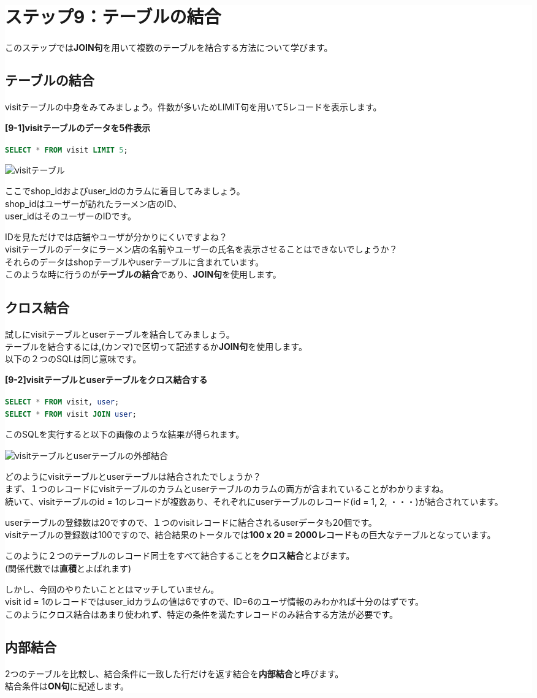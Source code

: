 # ステップ9：テーブルの結合
このステップでは**JOIN句**を用いて複数のテーブルを結合する方法について学びます。  

## テーブルの結合
visitテーブルの中身をみてみましょう。件数が多いためLIMIT句を用いて5レコードを表示します。  

**[9-1]visitテーブルのデータを5件表示**
```sql
SELECT * FROM visit LIMIT 5;
```

![visitテーブル](https://user-images.githubusercontent.com/22129880/92480114-6f186880-f21f-11ea-9b52-9f9e5b6bf9d4.png)　　

ここでshop_idおよびuser_idのカラムに着目してみましょう。  
shop_idはユーザーが訪れたラーメン店のID、  
user_idはそのユーザーのIDです。  

IDを見ただけでは店舗やユーザが分かりにくいですよね？  
visitテーブルのデータにラーメン店の名前やユーザーの氏名を表示させることはできないでしょうか？  
それらのデータはshopテーブルやuserテーブルに含まれています。  
このような時に行うのが**テーブルの結合**であり、**JOIN句**を使用します。  

## クロス結合
試しにvisitテーブルとuserテーブルを結合してみましょう。  
テーブルを結合するには,(カンマ)で区切って記述するか**JOIN句**を使用します。  
以下の２つのSQLは同じ意味です。  

**[9-2]visitテーブルとuserテーブルをクロス結合する**
```sql
SELECT * FROM visit, user;  
SELECT * FROM visit JOIN user;  
```

このSQLを実行すると以下の画像のような結果が得られます。  

![visitテーブルとuserテーブルの外部結合](https://user-images.githubusercontent.com/22129880/92470432-5e60f600-f211-11ea-8348-3bf7cb336eac.png)  

どのようにvisitテーブルとuserテーブルは結合されたでしょうか？  
まず、１つのレコードにvisitテーブルのカラムとuserテーブルのカラムの両方が含まれていることがわかりますね。  
続いて、visitテーブルのid = 1のレコードが複数あり、それぞれにuserテーブルのレコード(id = 1, 2, ・・・)が結合されています。  

userテーブルの登録数は20ですので、１つのvisitレコードに結合されるuserデータも20個です。  
visitテーブルの登録数は100ですので、結合結果のトータルでは**100 x 20 = 2000レコード**もの巨大なテーブルとなっています。  

このように２つのテーブルのレコード同士をすべて結合することを**クロス結合**とよびます。  
(関係代数では**直積**とよばれます)  

しかし、今回のやりたいこととはマッチしていません。  
visit id = 1のレコードではuser_idカラムの値は6ですので、ID=6のユーザ情報のみわかれば十分のはずです。  
このようにクロス結合はあまり使われず、特定の条件を満たすレコードのみ結合する方法が必要です。  

## 内部結合
2つのテーブルを比較し、結合条件に一致した行だけを返す結合を**内部結合**と呼びます。  
結合条件は**ON句**に記述します。  
